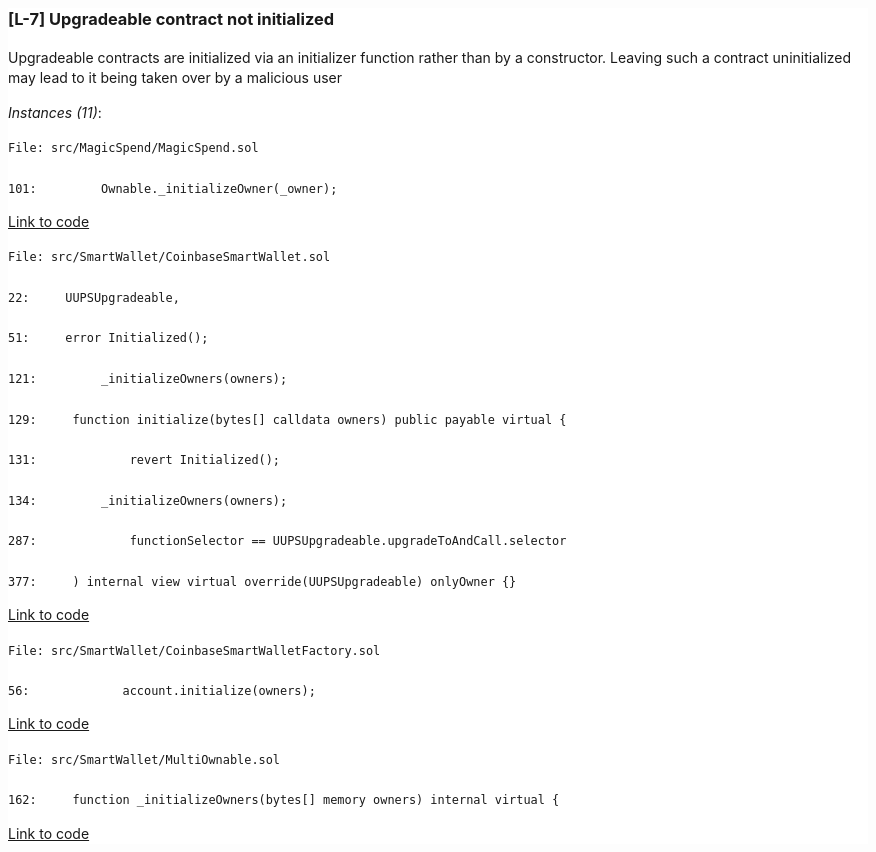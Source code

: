 ### <a name="L-7"></a>[L-7] Upgradeable contract not initialized
Upgradeable contracts are initialized via an initializer function rather than by a constructor. Leaving such a contract uninitialized may lead to it being taken over by a malicious user

*Instances (11)*:
```solidity
File: src/MagicSpend/MagicSpend.sol

101:         Ownable._initializeOwner(_owner);

```
[Link to code](https://github.com/code-423n4/2024-03-coinbase/blob/main/src/MagicSpend/MagicSpend.sol)

```solidity
File: src/SmartWallet/CoinbaseSmartWallet.sol

22:     UUPSUpgradeable,

51:     error Initialized();

121:         _initializeOwners(owners);

129:     function initialize(bytes[] calldata owners) public payable virtual {

131:             revert Initialized();

134:         _initializeOwners(owners);

287:             functionSelector == UUPSUpgradeable.upgradeToAndCall.selector

377:     ) internal view virtual override(UUPSUpgradeable) onlyOwner {}

```
[Link to code](https://github.com/code-423n4/2024-03-coinbase/blob/main/src/SmartWallet/CoinbaseSmartWallet.sol)

```solidity
File: src/SmartWallet/CoinbaseSmartWalletFactory.sol

56:             account.initialize(owners);

```
[Link to code](https://github.com/code-423n4/2024-03-coinbase/blob/main/src/SmartWallet/CoinbaseSmartWalletFactory.sol)

```solidity
File: src/SmartWallet/MultiOwnable.sol

162:     function _initializeOwners(bytes[] memory owners) internal virtual {

```
[Link to code](https://github.com/code-423n4/2024-03-coinbase/blob/main/src/SmartWallet/MultiOwnable.sol)
